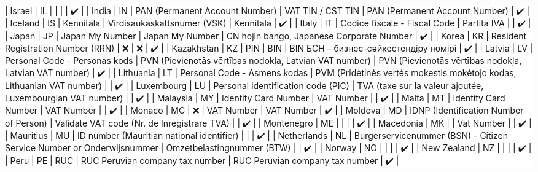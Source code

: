 | Israel               | IL           |                                                                                   |                                                                             |                                                        | :heavy_check_mark: |
| India                | IN           | PAN (Permanent Account Number)                                                    | VAT TIN / CST TIN                                                           | PAN (Permanent Account Number)                         | :heavy_check_mark: |
| Iceland              | IS           | Kennitala                                                                         | Virdisaukaskattsnumer (VSK)                                                 | Kennitala                                              | :heavy_check_mark: |
| Italy                | IT           | Codice fiscale - Fiscal Code                                                      | Partita IVA                                                                 |                                                        | :heavy_check_mark: |
| Japan                | JP           | Japan My Number                                                                   | Japan My Number                                                             | CN hōjin bangō, Japanese Corporate Number              | :heavy_check_mark: |
| Korea                | KR           | Resident Registration Number (RRN)                                                | :x:                                                                         | :x:                                                    | :heavy_check_mark: |
| Kazakhstan           | KZ           | PIN                                                                               | BIN                                                                         | BIN БСН – бизнес-сәйкестендіру нөмірі                  | :heavy_check_mark: |
| Latvia               | LV           | Personal Code - Personas kods                                                     | PVN (Pievienotās vērtības nodokļa, Latvian VAT number)                      | PVN (Pievienotās vērtības nodokļa, Latvian VAT number) | :heavy_check_mark: |
| Lithuania            | LT           | Personal Code - Asmens kodas                                                      | PVM (Pridėtinės vertės mokestis mokėtojo kodas, Lithuanian VAT number)      |                                                        | :heavy_check_mark: |
| Luxembourg           | LU           | Personal identification code (PIC)                                                | TVA (taxe sur la valeur ajoutée, Luxembourgian VAT number)                  |                                                        | :heavy_check_mark: |
| Malaysia                | MY           | Identity Card Number                                                              | VAT Number                                                                  |                                                        | :heavy_check_mark: |
| Malta                | MT           | Identity Card Number                                                              | VAT Number                                                                  |                                                        | :heavy_check_mark: |
| Monaco               | MC           | :x:                                                                               | VAT Number                                                                  | VAT Number                                             | :heavy_check_mark: |
| Moldova              | MD           | IDNP (Identification Number of Person)                                            | Validate VAT code (Nr. de Inregistrare TVA)                                 |                                                        | :heavy_check_mark: |
| Montenegro           | ME           |                                                                                   |                                                                             |                                                        | :heavy_check_mark: |
| Macedonia            | MK           |                                                                                   | Vat Number                                                                  |                                                        | :heavy_check_mark: |
| Mauritius            | MU           | ID number (Mauritian national identifier)                                         |                                                                             |                                                        | :heavy_check_mark: |
| Netherlands          | NL           | Burgerservicenummer (BSN) - Citizen Service Number or Onderwijsnummer             | Omzetbelastingnummer (BTW)                                                  |                                                        | :heavy_check_mark: |
| Norway               | NO           |                                                                                   |                                                                             |                                                        | :heavy_check_mark: |
| New Zealand          | NZ           |                                                                                   |                                                                             |                                                        | :heavy_check_mark: |
| Peru                 | PE           | RUC                                                                               | RUC Peruvian company tax number                                             | RUC Peruvian company tax number                        | :heavy_check_mark: |